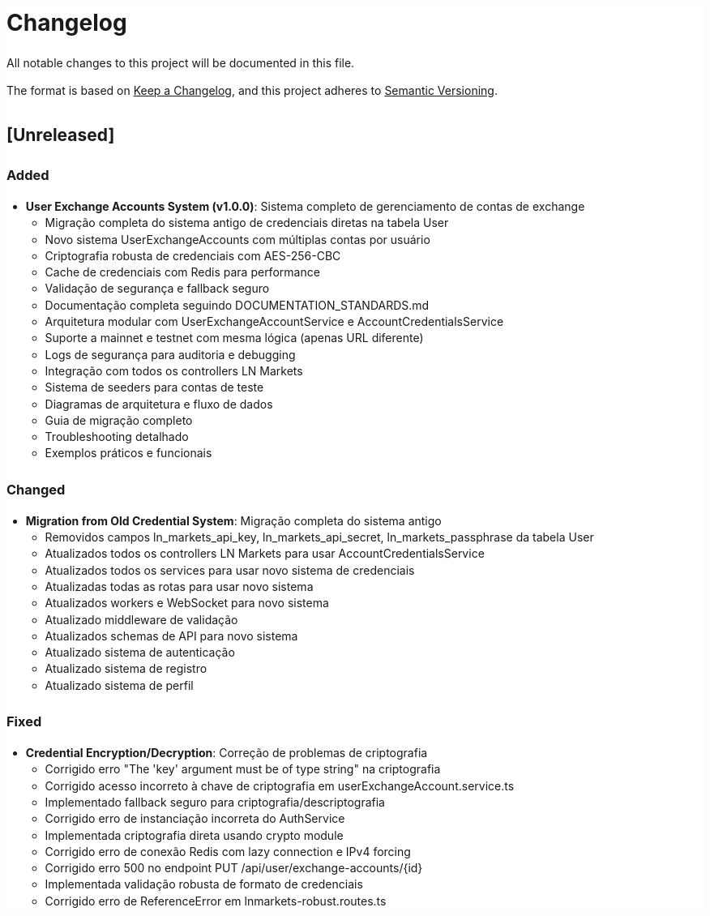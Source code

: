 # Changelog

All notable changes to this project will be documented in this file.

The format is based on [Keep a Changelog](https://keepachangelog.com/en/1.0.0/),
and this project adheres to [Semantic Versioning](https://semver.org/spec/v2.0.0.html).

## [Unreleased]

### Added
- **User Exchange Accounts System (v1.0.0)**: Sistema completo de gerenciamento de contas de exchange
  - Migração completa do sistema antigo de credenciais diretas na tabela User
  - Novo sistema UserExchangeAccounts com múltiplas contas por usuário
  - Criptografia robusta de credenciais com AES-256-CBC
  - Cache de credenciais com Redis para performance
  - Validação de segurança e fallback seguro
  - Documentação completa seguindo DOCUMENTATION_STANDARDS.md
  - Arquitetura modular com UserExchangeAccountService e AccountCredentialsService
  - Suporte a mainnet e testnet com mesma lógica (apenas URL diferente)
  - Logs de segurança para auditoria e debugging
  - Integração com todos os controllers LN Markets
  - Sistema de seeders para contas de teste
  - Diagramas de arquitetura e fluxo de dados
  - Guia de migração completo
  - Troubleshooting detalhado
  - Exemplos práticos e funcionais

### Changed
- **Migration from Old Credential System**: Migração completa do sistema antigo
  - Removidos campos ln_markets_api_key, ln_markets_api_secret, ln_markets_passphrase da tabela User
  - Atualizados todos os controllers LN Markets para usar AccountCredentialsService
  - Atualizados todos os services para usar novo sistema de credenciais
  - Atualizadas todas as rotas para usar novo sistema
  - Atualizados workers e WebSocket para novo sistema
  - Atualizado middleware de validação
  - Atualizados schemas de API para novo sistema
  - Atualizado sistema de autenticação
  - Atualizado sistema de registro
  - Atualizado sistema de perfil

### Fixed
- **Credential Encryption/Decryption**: Correção de problemas de criptografia
  - Corrigido erro "The 'key' argument must be of type string" na criptografia
  - Corrigido acesso incorreto à chave de criptografia em userExchangeAccount.service.ts
  - Implementado fallback seguro para criptografia/descriptografia
  - Corrigido erro de instanciação incorreta do AuthService
  - Implementada criptografia direta usando crypto module
  - Corrigido erro de conexão Redis com lazy connection e IPv4 forcing
  - Corrigido erro 500 no endpoint PUT /api/user/exchange-accounts/{id}
  - Implementada validação robusta de formato de credenciais
  - Corrigido erro de ReferenceError em lnmarkets-robust.routes.ts
